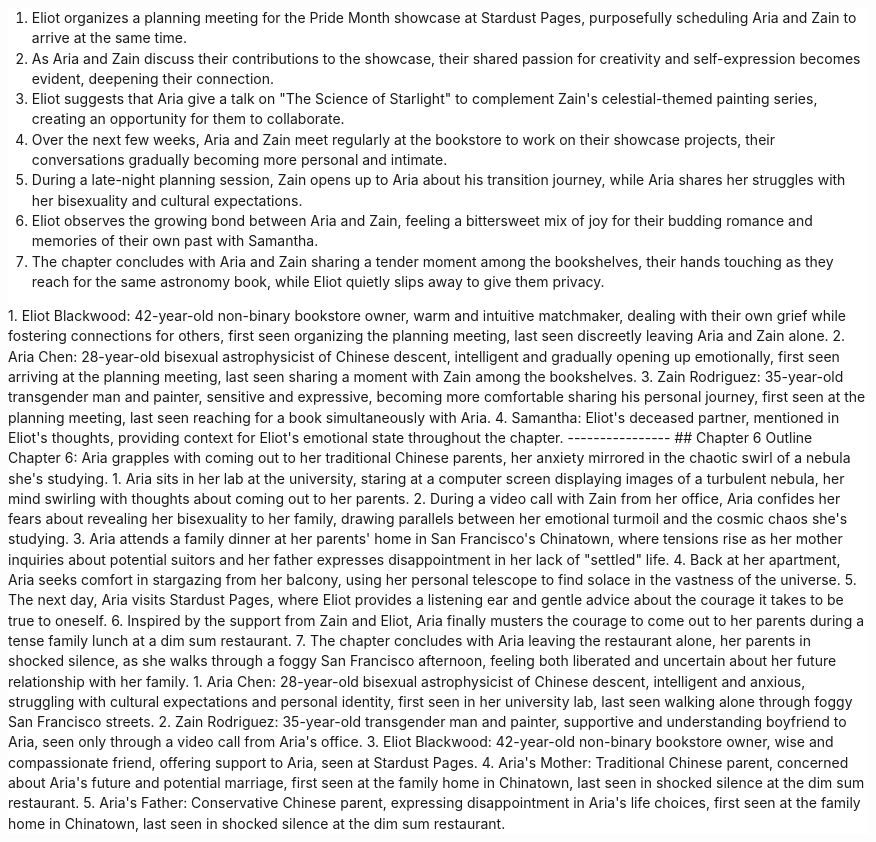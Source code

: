 1. Eliot organizes a planning meeting for the Pride Month showcase at Stardust Pages, purposefully scheduling Aria and Zain to arrive at the same time.
2. As Aria and Zain discuss their contributions to the showcase, their shared passion for creativity and self-expression becomes evident, deepening their connection.
3. Eliot suggests that Aria give a talk on "The Science of Starlight" to complement Zain's celestial-themed painting series, creating an opportunity for them to collaborate.
4. Over the next few weeks, Aria and Zain meet regularly at the bookstore to work on their showcase projects, their conversations gradually becoming more personal and intimate.
5. During a late-night planning session, Zain opens up to Aria about his transition journey, while Aria shares her struggles with her bisexuality and cultural expectations.
6. Eliot observes the growing bond between Aria and Zain, feeling a bittersweet mix of joy for their budding romance and memories of their own past with Samantha.
7. The chapter concludes with Aria and Zain sharing a tender moment among the bookshelves, their hands touching as they reach for the same astronomy book, while Eliot quietly slips away to give them privacy.
</events>
<characters>1. Eliot Blackwood: 42-year-old non-binary bookstore owner, warm and intuitive matchmaker, dealing with their own grief while fostering connections for others, first seen organizing the planning meeting, last seen discreetly leaving Aria and Zain alone.
2. Aria Chen: 28-year-old bisexual astrophysicist of Chinese descent, intelligent and gradually opening up emotionally, first seen arriving at the planning meeting, last seen sharing a moment with Zain among the bookshelves.
3. Zain Rodriguez: 35-year-old transgender man and painter, sensitive and expressive, becoming more comfortable sharing his personal journey, first seen at the planning meeting, last seen reaching for a book simultaneously with Aria.
4. Samantha: Eliot's deceased partner, mentioned in Eliot's thoughts, providing context for Eliot's emotional state throughout the chapter.</characters>
----------------
## Chapter 6 Outline
<synopsis>Chapter 6: Aria grapples with coming out to her traditional Chinese parents, her anxiety mirrored in the chaotic swirl of a nebula she's studying.</synopsis>
<events>
1. Aria sits in her lab at the university, staring at a computer screen displaying images of a turbulent nebula, her mind swirling with thoughts about coming out to her parents.
2. During a video call with Zain from her office, Aria confides her fears about revealing her bisexuality to her family, drawing parallels between her emotional turmoil and the cosmic chaos she's studying.
3. Aria attends a family dinner at her parents' home in San Francisco's Chinatown, where tensions rise as her mother inquiries about potential suitors and her father expresses disappointment in her lack of "settled" life.
4. Back at her apartment, Aria seeks comfort in stargazing from her balcony, using her personal telescope to find solace in the vastness of the universe.
5. The next day, Aria visits Stardust Pages, where Eliot provides a listening ear and gentle advice about the courage it takes to be true to oneself.
6. Inspired by the support from Zain and Eliot, Aria finally musters the courage to come out to her parents during a tense family lunch at a dim sum restaurant.
7. The chapter concludes with Aria leaving the restaurant alone, her parents in shocked silence, as she walks through a foggy San Francisco afternoon, feeling both liberated and uncertain about her future relationship with her family.
</events>
<characters>1. Aria Chen: 28-year-old bisexual astrophysicist of Chinese descent, intelligent and anxious, struggling with cultural expectations and personal identity, first seen in her university lab, last seen walking alone through foggy San Francisco streets.
2. Zain Rodriguez: 35-year-old transgender man and painter, supportive and understanding boyfriend to Aria, seen only through a video call from Aria's office.
3. Eliot Blackwood: 42-year-old non-binary bookstore owner, wise and compassionate friend, offering support to Aria, seen at Stardust Pages.
4. Aria's Mother: Traditional Chinese parent, concerned about Aria's future and potential marriage, first seen at the family home in Chinatown, last seen in shocked silence at the dim sum restaurant.
5. Aria's Father: Conservative Chinese parent, expressing disappointment in Aria's life choices, first seen at the family home in Chinatown, last seen in shocked silence at the dim sum restaurant.</characters>